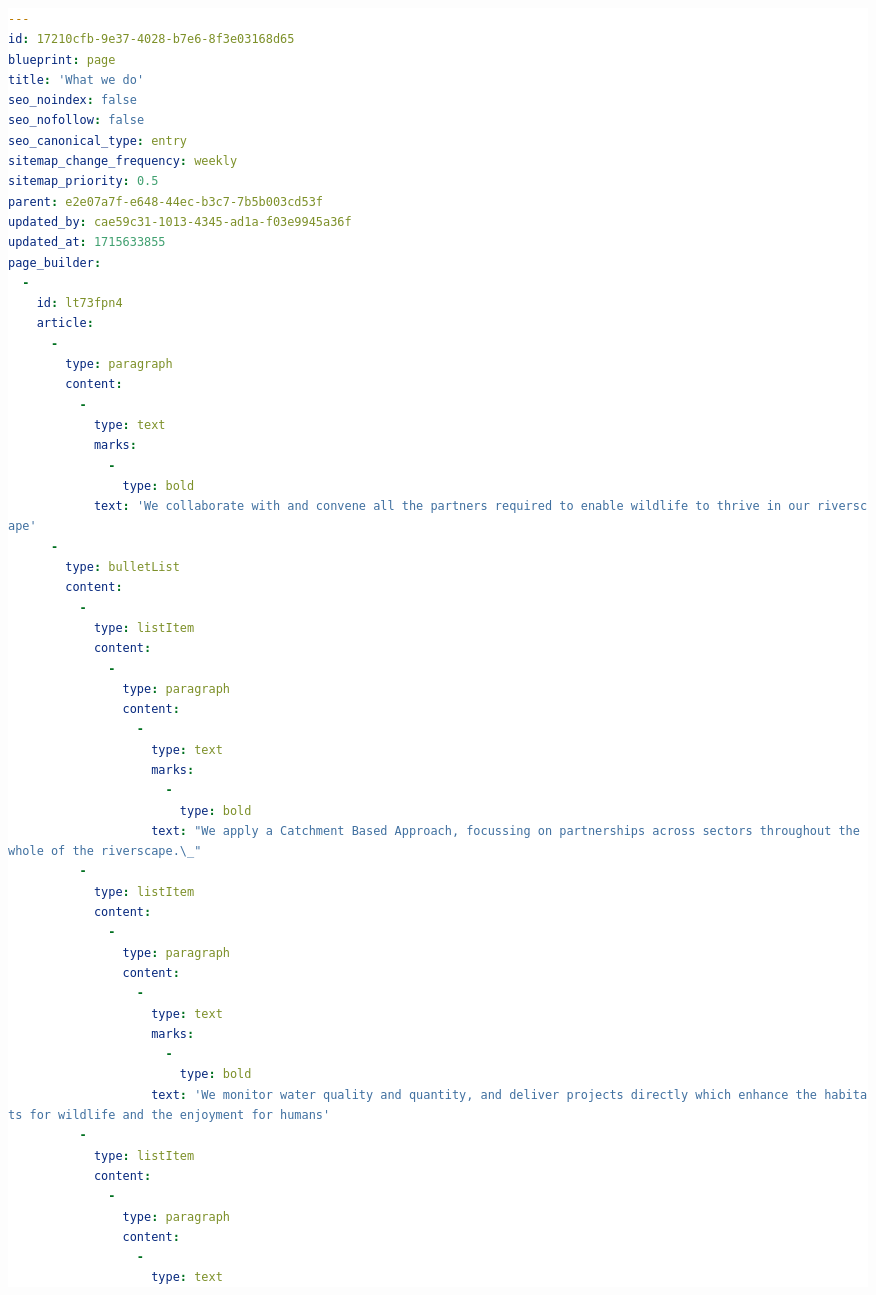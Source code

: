 ```yaml
---
id: 17210cfb-9e37-4028-b7e6-8f3e03168d65
blueprint: page
title: 'What we do'
seo_noindex: false
seo_nofollow: false
seo_canonical_type: entry
sitemap_change_frequency: weekly
sitemap_priority: 0.5
parent: e2e07a7f-e648-44ec-b3c7-7b5b003cd53f
updated_by: cae59c31-1013-4345-ad1a-f03e9945a36f
updated_at: 1715633855
page_builder:
  -
    id: lt73fpn4
    article:
      -
        type: paragraph
        content:
          -
            type: text
            marks:
              -
                type: bold
            text: 'We collaborate with and convene all the partners required to enable wildlife to thrive in our riverscape'
      -
        type: bulletList
        content:
          -
            type: listItem
            content:
              -
                type: paragraph
                content:
                  -
                    type: text
                    marks:
                      -
                        type: bold
                    text: "We apply a Catchment Based Approach, focussing on partnerships across sectors throughout the whole of the riverscape.\_"
          -
            type: listItem
            content:
              -
                type: paragraph
                content:
                  -
                    type: text
                    marks:
                      -
                        type: bold
                    text: 'We monitor water quality and quantity, and deliver projects directly which enhance the habitats for wildlife and the enjoyment for humans'
          -
            type: listItem
            content:
              -
                type: paragraph
                content:
                  -
                    type: text
```